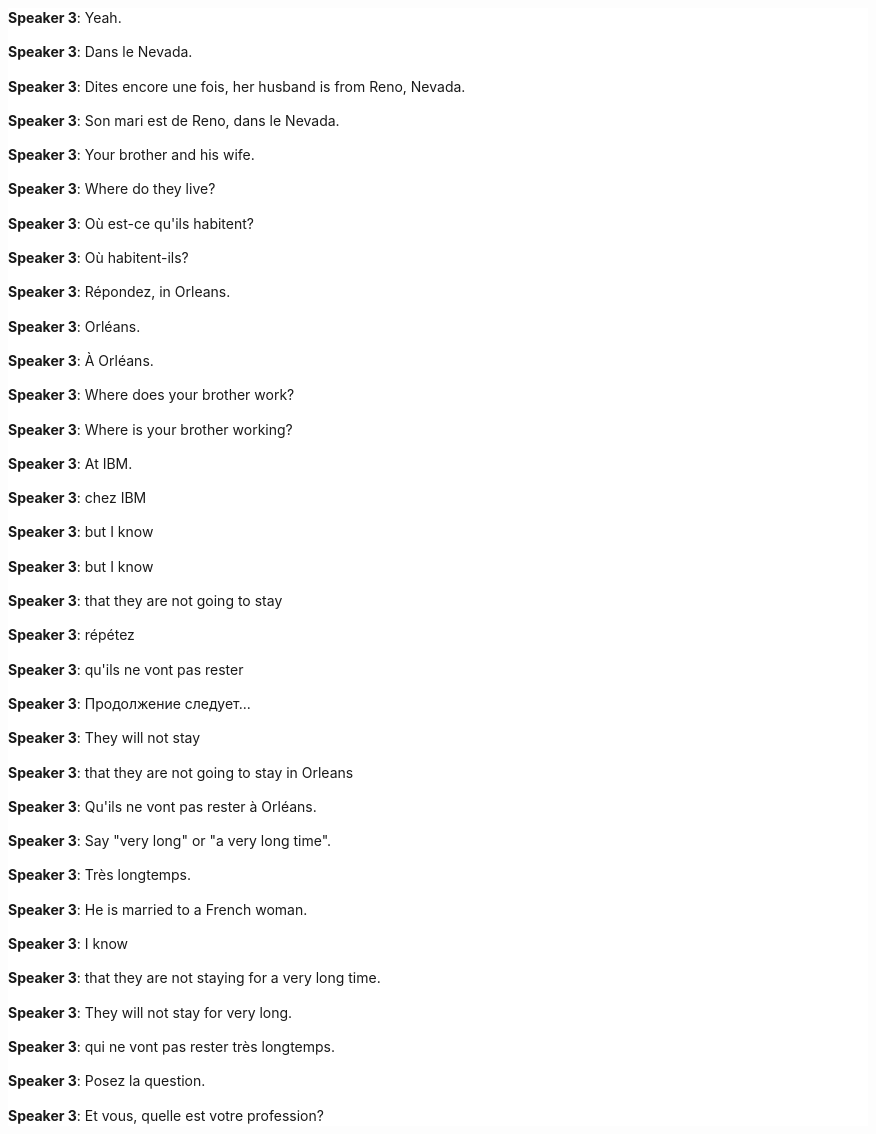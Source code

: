 **Speaker 3**: Yeah.

**Speaker 3**: Dans le Nevada.

**Speaker 3**: Dites encore une fois, her husband is from Reno, Nevada.

**Speaker 3**: Son mari est de Reno, dans le Nevada.

**Speaker 3**: Your brother and his wife.

**Speaker 3**: Where do they live?

**Speaker 3**: Où est-ce qu'ils habitent?

**Speaker 3**: Où habitent-ils?

**Speaker 3**: Répondez, in Orleans.

**Speaker 3**: Orléans.

**Speaker 3**: À Orléans.

**Speaker 3**: Where does your brother work?

**Speaker 3**: Where is your brother working?

**Speaker 3**: At IBM.

**Speaker 3**: chez IBM

**Speaker 3**: but I know

**Speaker 3**: but I know

**Speaker 3**: that they are not going to stay

**Speaker 3**: répétez

**Speaker 3**: qu'ils ne vont pas rester

**Speaker 3**: Продолжение следует...

**Speaker 3**: They will not stay

**Speaker 3**: that they are not going to stay in Orleans

**Speaker 3**: Qu'ils ne vont pas rester à Orléans.

**Speaker 3**: Say "very long" or "a very long time".

**Speaker 3**: Très longtemps.

**Speaker 3**: He is married to a French woman.

**Speaker 3**: I know

**Speaker 3**: that they are not staying for a very long time.

**Speaker 3**: They will not stay for very long.

**Speaker 3**: qui ne vont pas rester très longtemps.

**Speaker 3**: Posez la question.

**Speaker 3**: Et vous, quelle est votre profession?
